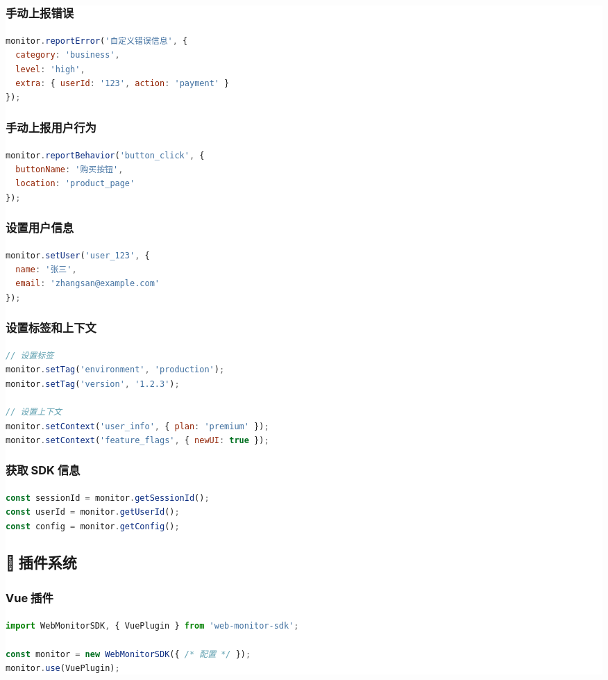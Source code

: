 ### 手动上报错误

```javascript
monitor.reportError('自定义错误信息', {
  category: 'business',
  level: 'high',
  extra: { userId: '123', action: 'payment' }
});
```

### 手动上报用户行为

```javascript
monitor.reportBehavior('button_click', {
  buttonName: '购买按钮',
  location: 'product_page'
});
```

### 设置用户信息

```javascript
monitor.setUser('user_123', {
  name: '张三',
  email: 'zhangsan@example.com'
});
```

### 设置标签和上下文

```javascript
// 设置标签
monitor.setTag('environment', 'production');
monitor.setTag('version', '1.2.3');

// 设置上下文
monitor.setContext('user_info', { plan: 'premium' });
monitor.setContext('feature_flags', { newUI: true });
```

### 获取 SDK 信息

```javascript
const sessionId = monitor.getSessionId();
const userId = monitor.getUserId();
const config = monitor.getConfig();
```

## 🔌 插件系统

### Vue 插件

```javascript
import WebMonitorSDK, { VuePlugin } from 'web-monitor-sdk';

const monitor = new WebMonitorSDK({ /* 配置 */ });
monitor.use(VuePlugin);
```
